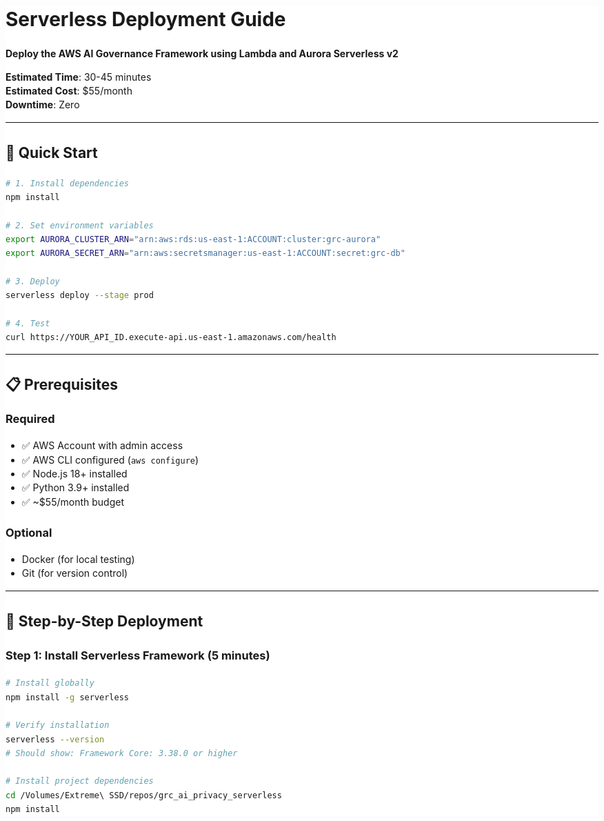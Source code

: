 # Serverless Deployment Guide

**Deploy the AWS AI Governance Framework using Lambda and Aurora Serverless v2**

**Estimated Time**: 30-45 minutes  
**Estimated Cost**: $55/month  
**Downtime**: Zero

---

## 🎯 Quick Start

```bash
# 1. Install dependencies
npm install

# 2. Set environment variables
export AURORA_CLUSTER_ARN="arn:aws:rds:us-east-1:ACCOUNT:cluster:grc-aurora"
export AURORA_SECRET_ARN="arn:aws:secretsmanager:us-east-1:ACCOUNT:secret:grc-db"

# 3. Deploy
serverless deploy --stage prod

# 4. Test
curl https://YOUR_API_ID.execute-api.us-east-1.amazonaws.com/health
```

---

## 📋 Prerequisites

### Required
- ✅ AWS Account with admin access
- ✅ AWS CLI configured (`aws configure`)
- ✅ Node.js 18+ installed
- ✅ Python 3.9+ installed
- ✅ ~$55/month budget

### Optional
- Docker (for local testing)
- Git (for version control)

---

## 🚀 Step-by-Step Deployment

### Step 1: Install Serverless Framework (5 minutes)

```bash
# Install globally
npm install -g serverless

# Verify installation
serverless --version
# Should show: Framework Core: 3.38.0 or higher

# Install project dependencies
cd /Volumes/Extreme\ SSD/repos/grc_ai_privacy_serverless
npm install
```
